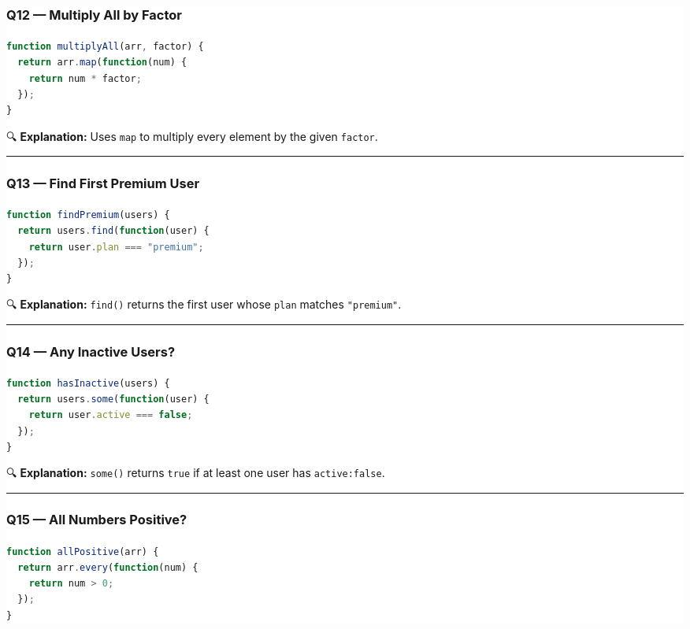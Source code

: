 
### Q12 — Multiply All by Factor

```js
function multiplyAll(arr, factor) {
  return arr.map(function(num) {
    return num * factor;
  });
}
```

🔍 **Explanation:**
Uses `map` to multiply every element by the given `factor`.

---

### Q13 — Find First Premium User

```js
function findPremium(users) {
  return users.find(function(user) {
    return user.plan === "premium";
  });
}
```

🔍 **Explanation:**
`find()` returns the first user whose `plan` matches `"premium"`.

---

### Q14 — Any Inactive Users?

```js
function hasInactive(users) {
  return users.some(function(user) {
    return user.active === false;
  });
}
```

🔍 **Explanation:**
`some()` returns `true` if at least one user has `active:false`.

---

### Q15 — All Numbers Positive?

```js
function allPositive(arr) {
  return arr.every(function(num) {
    return num > 0;
  });
}
```
